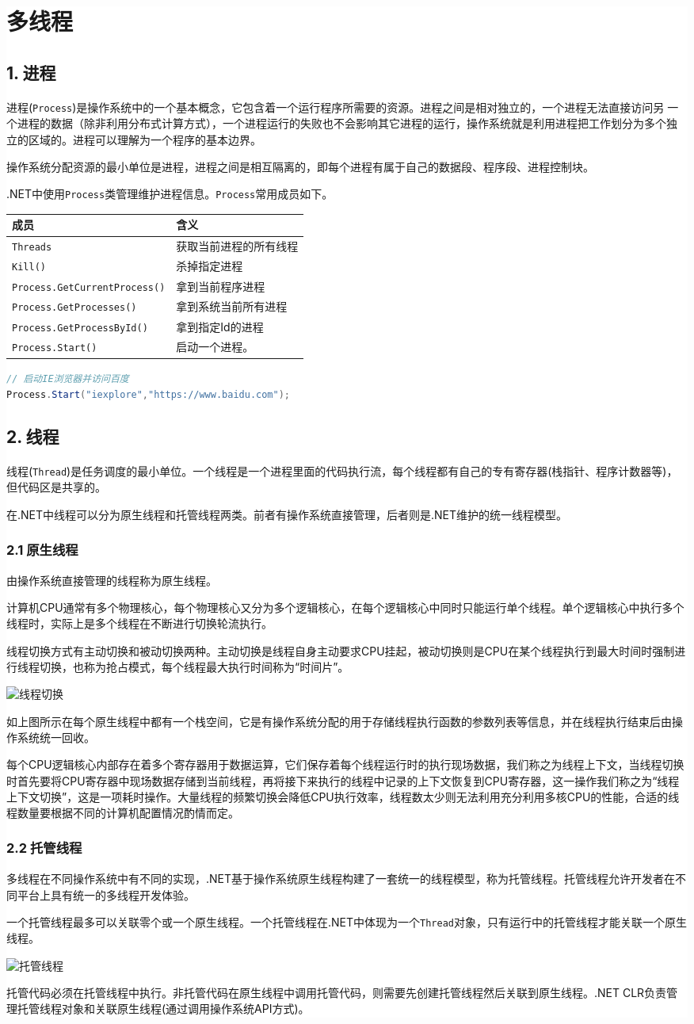 # 多线程

## 1. 进程
进程(`Process`)是操作系统中的一个基本概念，它包含着一个运行程序所需要的资源。进程之间是相对独立的，一个进程无法直接访问另 一个进程的数据（除非利用分布式计算方式），一个进程运行的失败也不会影响其它进程的运行，操作系统就是利用进程把工作划分为多个独立的区域的。进程可以理解为一个程序的基本边界。

操作系统分配资源的最小单位是进程，进程之间是相互隔离的，即每个进程有属于自己的数据段、程序段、进程控制块。

.NET中使用`Process`类管理维护进程信息。`Process`常用成员如下。

成员|含义
:-|:-
`Threads`|获取当前进程的所有线程
`Kill()`|杀掉指定进程
`Process.GetCurrentProcess()`|拿到当前程序进程
`Process.GetProcesses()`|拿到系统当前所有进程
`Process.GetProcessById()`|拿到指定Id的进程
`Process.Start()`|启动一个进程。

```csharp
// 启动IE浏览器并访问百度
Process.Start("iexplore","https://www.baidu.com");
```

## 2. 线程
线程(`Thread`)是任务调度的最小单位。一个线程是一个进程里面的代码执行流，每个线程都有自己的专有寄存器(栈指针、程序计数器等)，但代码区是共享的。

在.NET中线程可以分为原生线程和托管线程两类。前者有操作系统直接管理，后者则是.NET维护的统一线程模型。

### 2.1 原生线程

由操作系统直接管理的线程称为原生线程。

计算机CPU通常有多个物理核心，每个物理核心又分为多个逻辑核心，在每个逻辑核心中同时只能运行单个线程。单个逻辑核心中执行多个线程时，实际上是多个线程在不断进行切换轮流执行。

线程切换方式有主动切换和被动切换两种。主动切换是线程自身主动要求CPU挂起，被动切换则是CPU在某个线程执行到最大时间时强制进行线程切换，也称为抢占模式，每个线程最大执行时间称为“时间片”。

![线程切换](https://i.loli.net/2021/03/14/kAzbBcMhDFgINmW.jpg)

如上图所示在每个原生线程中都有一个栈空间，它是有操作系统分配的用于存储线程执行函数的参数列表等信息，并在线程执行结束后由操作系统统一回收。

每个CPU逻辑核心内部存在着多个寄存器用于数据运算，它们保存着每个线程运行时的执行现场数据，我们称之为线程上下文，当线程切换时首先要将CPU寄存器中现场数据存储到当前线程，再将接下来执行的线程中记录的上下文恢复到CPU寄存器，这一操作我们称之为“线程上下文切换”，这是一项耗时操作。大量线程的频繁切换会降低CPU执行效率，线程数太少则无法利用充分利用多核CPU的性能，合适的线程数量要根据不同的计算机配置情况酌情而定。


### 2.2 托管线程
多线程在不同操作系统中有不同的实现，.NET基于操作系统原生线程构建了一套统一的线程模型，称为托管线程。托管线程允许开发者在不同平台上具有统一的多线程开发体验。

一个托管线程最多可以关联零个或一个原生线程。一个托管线程在.NET中体现为一个`Thread`对象，只有运行中的托管线程才能关联一个原生线程。

![托管线程](https://i.loli.net/2021/03/14/euICJATNtwB13oR.jpg)

托管代码必须在托管线程中执行。非托管代码在原生线程中调用托管代码，则需要先创建托管线程然后关联到原生线程。.NET CLR负责管理托管线程对象和关联原生线程(通过调用操作系统API方式)。
